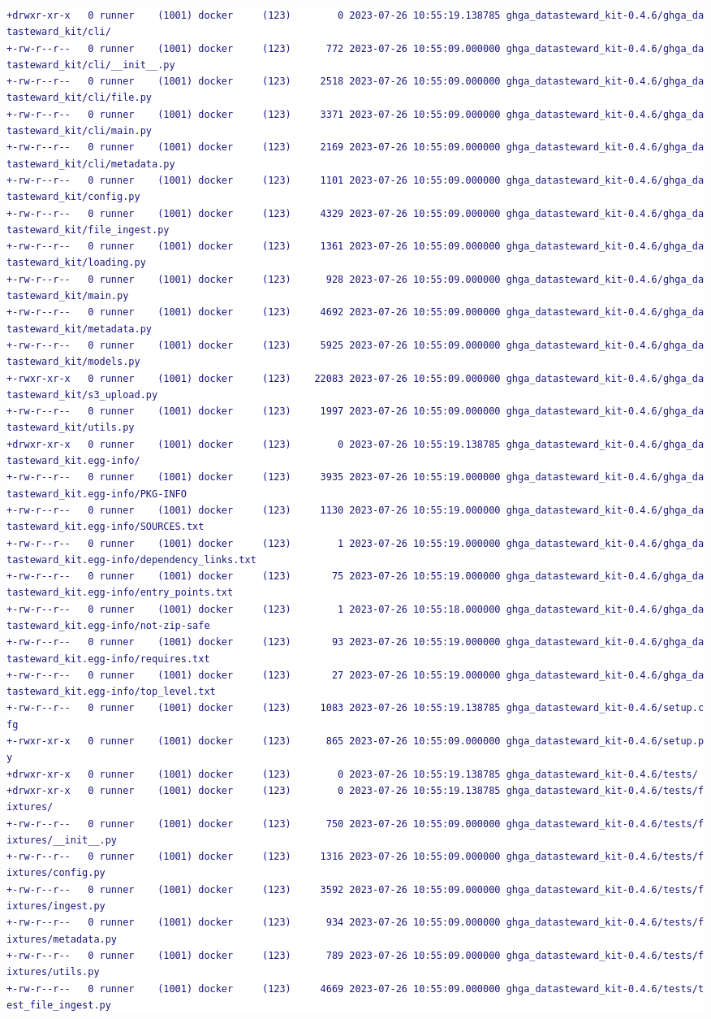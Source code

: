 ```diff
+drwxr-xr-x   0 runner    (1001) docker     (123)        0 2023-07-26 10:55:19.138785 ghga_datasteward_kit-0.4.6/ghga_datasteward_kit/cli/
+-rw-r--r--   0 runner    (1001) docker     (123)      772 2023-07-26 10:55:09.000000 ghga_datasteward_kit-0.4.6/ghga_datasteward_kit/cli/__init__.py
+-rw-r--r--   0 runner    (1001) docker     (123)     2518 2023-07-26 10:55:09.000000 ghga_datasteward_kit-0.4.6/ghga_datasteward_kit/cli/file.py
+-rw-r--r--   0 runner    (1001) docker     (123)     3371 2023-07-26 10:55:09.000000 ghga_datasteward_kit-0.4.6/ghga_datasteward_kit/cli/main.py
+-rw-r--r--   0 runner    (1001) docker     (123)     2169 2023-07-26 10:55:09.000000 ghga_datasteward_kit-0.4.6/ghga_datasteward_kit/cli/metadata.py
+-rw-r--r--   0 runner    (1001) docker     (123)     1101 2023-07-26 10:55:09.000000 ghga_datasteward_kit-0.4.6/ghga_datasteward_kit/config.py
+-rw-r--r--   0 runner    (1001) docker     (123)     4329 2023-07-26 10:55:09.000000 ghga_datasteward_kit-0.4.6/ghga_datasteward_kit/file_ingest.py
+-rw-r--r--   0 runner    (1001) docker     (123)     1361 2023-07-26 10:55:09.000000 ghga_datasteward_kit-0.4.6/ghga_datasteward_kit/loading.py
+-rw-r--r--   0 runner    (1001) docker     (123)      928 2023-07-26 10:55:09.000000 ghga_datasteward_kit-0.4.6/ghga_datasteward_kit/main.py
+-rw-r--r--   0 runner    (1001) docker     (123)     4692 2023-07-26 10:55:09.000000 ghga_datasteward_kit-0.4.6/ghga_datasteward_kit/metadata.py
+-rw-r--r--   0 runner    (1001) docker     (123)     5925 2023-07-26 10:55:09.000000 ghga_datasteward_kit-0.4.6/ghga_datasteward_kit/models.py
+-rwxr-xr-x   0 runner    (1001) docker     (123)    22083 2023-07-26 10:55:09.000000 ghga_datasteward_kit-0.4.6/ghga_datasteward_kit/s3_upload.py
+-rw-r--r--   0 runner    (1001) docker     (123)     1997 2023-07-26 10:55:09.000000 ghga_datasteward_kit-0.4.6/ghga_datasteward_kit/utils.py
+drwxr-xr-x   0 runner    (1001) docker     (123)        0 2023-07-26 10:55:19.138785 ghga_datasteward_kit-0.4.6/ghga_datasteward_kit.egg-info/
+-rw-r--r--   0 runner    (1001) docker     (123)     3935 2023-07-26 10:55:19.000000 ghga_datasteward_kit-0.4.6/ghga_datasteward_kit.egg-info/PKG-INFO
+-rw-r--r--   0 runner    (1001) docker     (123)     1130 2023-07-26 10:55:19.000000 ghga_datasteward_kit-0.4.6/ghga_datasteward_kit.egg-info/SOURCES.txt
+-rw-r--r--   0 runner    (1001) docker     (123)        1 2023-07-26 10:55:19.000000 ghga_datasteward_kit-0.4.6/ghga_datasteward_kit.egg-info/dependency_links.txt
+-rw-r--r--   0 runner    (1001) docker     (123)       75 2023-07-26 10:55:19.000000 ghga_datasteward_kit-0.4.6/ghga_datasteward_kit.egg-info/entry_points.txt
+-rw-r--r--   0 runner    (1001) docker     (123)        1 2023-07-26 10:55:18.000000 ghga_datasteward_kit-0.4.6/ghga_datasteward_kit.egg-info/not-zip-safe
+-rw-r--r--   0 runner    (1001) docker     (123)       93 2023-07-26 10:55:19.000000 ghga_datasteward_kit-0.4.6/ghga_datasteward_kit.egg-info/requires.txt
+-rw-r--r--   0 runner    (1001) docker     (123)       27 2023-07-26 10:55:19.000000 ghga_datasteward_kit-0.4.6/ghga_datasteward_kit.egg-info/top_level.txt
+-rw-r--r--   0 runner    (1001) docker     (123)     1083 2023-07-26 10:55:19.138785 ghga_datasteward_kit-0.4.6/setup.cfg
+-rwxr-xr-x   0 runner    (1001) docker     (123)      865 2023-07-26 10:55:09.000000 ghga_datasteward_kit-0.4.6/setup.py
+drwxr-xr-x   0 runner    (1001) docker     (123)        0 2023-07-26 10:55:19.138785 ghga_datasteward_kit-0.4.6/tests/
+drwxr-xr-x   0 runner    (1001) docker     (123)        0 2023-07-26 10:55:19.138785 ghga_datasteward_kit-0.4.6/tests/fixtures/
+-rw-r--r--   0 runner    (1001) docker     (123)      750 2023-07-26 10:55:09.000000 ghga_datasteward_kit-0.4.6/tests/fixtures/__init__.py
+-rw-r--r--   0 runner    (1001) docker     (123)     1316 2023-07-26 10:55:09.000000 ghga_datasteward_kit-0.4.6/tests/fixtures/config.py
+-rw-r--r--   0 runner    (1001) docker     (123)     3592 2023-07-26 10:55:09.000000 ghga_datasteward_kit-0.4.6/tests/fixtures/ingest.py
+-rw-r--r--   0 runner    (1001) docker     (123)      934 2023-07-26 10:55:09.000000 ghga_datasteward_kit-0.4.6/tests/fixtures/metadata.py
+-rw-r--r--   0 runner    (1001) docker     (123)      789 2023-07-26 10:55:09.000000 ghga_datasteward_kit-0.4.6/tests/fixtures/utils.py
+-rw-r--r--   0 runner    (1001) docker     (123)     4669 2023-07-26 10:55:09.000000 ghga_datasteward_kit-0.4.6/tests/test_file_ingest.py
```